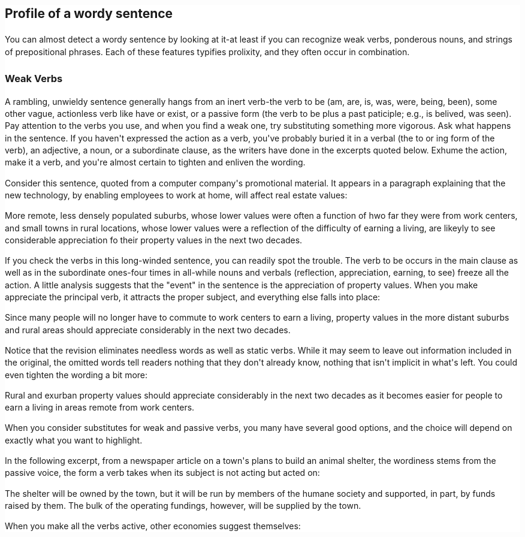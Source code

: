 ## Profile of a wordy sentence

You can almost detect a wordy sentence by looking at it-at least if you can recognize weak verbs, ponderous nouns, and strings of prepositional phrases. Each of these features typifies prolixity, and they often occur in combination.

### Weak Verbs

A rambling, unwieldy sentence generally hangs from an inert verb-the verb to be (am, are, is, was, were, being, been), some other vague, actionless verb like have or exist, or a passive form (the verb to be plus a past paticiple; e.g., is belived, was seen). Pay attention to the verbs you use, and when you find a weak one, try substituting something more vigorous. Ask what happens in the sentence. If you haven't expressed the action as a verb, you've probably buried it in a verbal (the to or ing form of the verb), an adjective, a noun, or a subordinate clause, as the writers have done in the excerpts quoted below. Exhume the action, make it a verb, and you're almost certain to tighten and enliven the wording.

Consider this sentence, quoted from a computer company's promotional material. It appears in a paragraph explaining that the new technology, by enabling employees to work at home, will affect real estate values:

More remote, less densely populated suburbs, whose lower values were often a function of hwo far they were from work centers, and small towns in rural locations, whose lower values were a reflection of the difficulty of earning a living, are likeyly to see considerable appreciation fo their property values in the next two decades.

If you check the verbs in this long-winded sentence, you can readily spot the trouble. The verb to be occurs in the main clause as well as in the subordinate ones-four times in all-while nouns and verbals (reflection, appreciation, earning, to see) freeze all the action. A little analysis suggests that the "event" in the sentence is the appreciation of property values. When you make appreciate the principal verb, it attracts the proper subject, and everything else falls into place:

Since many people will no longer have to commute to work centers to earn a living, property values in the more distant suburbs and rural areas should appreciate considerably in the next two decades.

Notice that the revision eliminates needless words as well as static verbs. While it may seem to leave out information included in the original, the omitted words tell readers nothing that they don't already know, nothing that isn't implicit in what's left. You could even tighten the wording a bit more:

Rural and exurban property values should appreciate considerably in the next two decades as it becomes easier for people to earn a living in areas remote from work centers.

When you consider substitutes for weak and passive verbs, you many have several good options, and the choice will depend on exactly what you want to highlight.

In the following excerpt, from a newspaper article on a town's plans to build an animal shelter, the wordiness stems from the passive voice, the form a verb takes when its subject is not acting but acted on:

The shelter will be owned by the town, but it will be run by members of the humane society and supported, in part, by funds raised by them. The bulk of the operating fundings, however, will be supplied by the town.

When you make all the verbs active, other economies suggest themselves:
